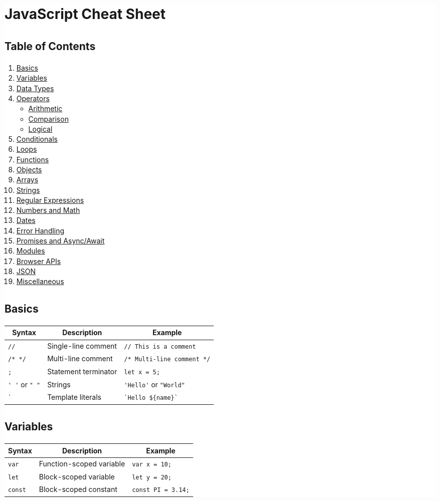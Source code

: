 # JavaScript Cheat Sheet

## Table of Contents

1. [Basics](#basics)
2. [Variables](#variables)
3. [Data Types](#data-types)
4. [Operators](#operators)
   - [Arithmetic](#arithmetic)
   - [Comparison](#comparison)
   - [Logical](#logical)
5. [Conditionals](#conditionals)
6. [Loops](#loops)
7. [Functions](#functions)
8. [Objects](#objects)
9. [Arrays](#arrays)
10. [Strings](#strings)
11. [Regular Expressions](#regular-expressions)
12. [Numbers and Math](#numbers-and-math)
13. [Dates](#dates)
14. [Error Handling](#error-handling)
15. [Promises and Async/Await](#promises-and-asyncawait)
16. [Modules](#modules)
17. [Browser APIs](#browser-apis)
18. [JSON](#json)
19. [Miscellaneous](#miscellaneous)

## Basics

| Syntax         | Description          | Example                    |
| -------------- | -------------------- | -------------------------- |
| `//`           | Single-line comment  | `// This is a comment`     |
| `/* */`        | Multi-line comment   | `/* Multi-line comment */` |
| `;`            | Statement terminator | `let x = 5;`               |
| `' '` or `" "` | Strings              | `'Hello'` or `"World"`     |
| `` ` ``        | Template literals    | `` `Hello ${name}` ``      |

## Variables

| Syntax  | Description              | Example            |
| ------- | ------------------------ | ------------------ |
| `var`   | Function-scoped variable | `var x = 10;`      |
| `let`   | Block-scoped variable    | `let y = 20;`      |
| `const` | Block-scoped constant    | `const PI = 3.14;` |
